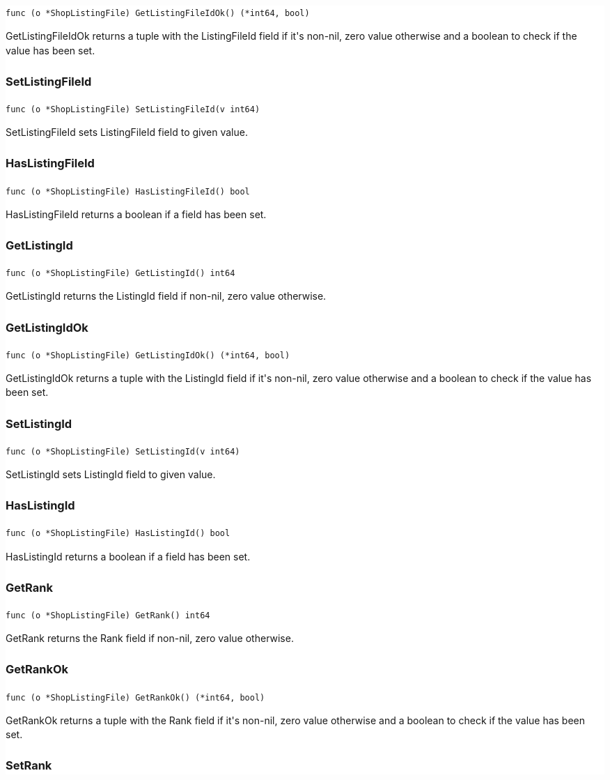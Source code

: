 `func (o *ShopListingFile) GetListingFileIdOk() (*int64, bool)`

GetListingFileIdOk returns a tuple with the ListingFileId field if it's non-nil, zero value otherwise
and a boolean to check if the value has been set.

### SetListingFileId

`func (o *ShopListingFile) SetListingFileId(v int64)`

SetListingFileId sets ListingFileId field to given value.

### HasListingFileId

`func (o *ShopListingFile) HasListingFileId() bool`

HasListingFileId returns a boolean if a field has been set.

### GetListingId

`func (o *ShopListingFile) GetListingId() int64`

GetListingId returns the ListingId field if non-nil, zero value otherwise.

### GetListingIdOk

`func (o *ShopListingFile) GetListingIdOk() (*int64, bool)`

GetListingIdOk returns a tuple with the ListingId field if it's non-nil, zero value otherwise
and a boolean to check if the value has been set.

### SetListingId

`func (o *ShopListingFile) SetListingId(v int64)`

SetListingId sets ListingId field to given value.

### HasListingId

`func (o *ShopListingFile) HasListingId() bool`

HasListingId returns a boolean if a field has been set.

### GetRank

`func (o *ShopListingFile) GetRank() int64`

GetRank returns the Rank field if non-nil, zero value otherwise.

### GetRankOk

`func (o *ShopListingFile) GetRankOk() (*int64, bool)`

GetRankOk returns a tuple with the Rank field if it's non-nil, zero value otherwise
and a boolean to check if the value has been set.

### SetRank
